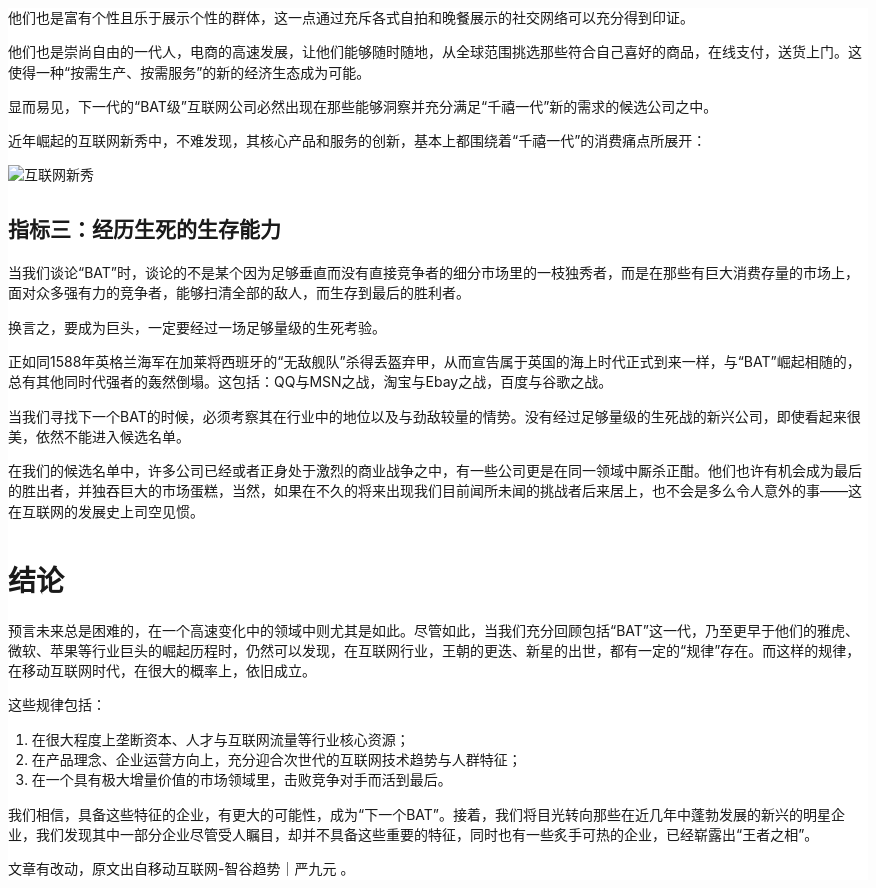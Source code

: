 
他们也是富有个性且乐于展示个性的群体，这一点通过充斥各式自拍和晚餐展示的社交网络可以充分得到印证。

他们也是崇尚自由的一代人，电商的高速发展，让他们能够随时随地，从全球范围挑选那些符合自己喜好的商品，在线支付，送货上门。这使得一种“按需生产、按需服务”的新的经济生态成为可能。

显而易见，下一代的“BAT级”互联网公司必然出现在那些能够洞察并充分满足“千禧一代”新的需求的候选公司之中。

近年崛起的互联网新秀中，不难发现，其核心产品和服务的创新，基本上都围绕着“千禧一代”的消费痛点所展开：

![互联网新秀](/img/151031/10.jpg)

## 指标三：经历生死的生存能力

当我们谈论“BAT”时，谈论的不是某个因为足够垂直而没有直接竞争者的细分市场里的一枝独秀者，而是在那些有巨大消费存量的市场上，面对众多强有力的竞争者，能够扫清全部的敌人，而生存到最后的胜利者。

换言之，要成为巨头，一定要经过一场足够量级的生死考验。

正如同1588年英格兰海军在加莱将西班牙的“无敌舰队”杀得丢盔弃甲，从而宣告属于英国的海上时代正式到来一样，与“BAT”崛起相随的，总有其他同时代强者的轰然倒塌。这包括：QQ与MSN之战，淘宝与Ebay之战，百度与谷歌之战。


当我们寻找下一个BAT的时候，必须考察其在行业中的地位以及与劲敌较量的情势。没有经过足够量级的生死战的新兴公司，即使看起来很美，依然不能进入候选名单。

在我们的候选名单中，许多公司已经或者正身处于激烈的商业战争之中，有一些公司更是在同一领域中厮杀正酣。他们也许有机会成为最后的胜出者，并独吞巨大的市场蛋糕，当然，如果在不久的将来出现我们目前闻所未闻的挑战者后来居上，也不会是多么令人意外的事——这在互联网的发展史上司空见惯。

# 结论

预言未来总是困难的，在一个高速变化中的领域中则尤其是如此。尽管如此，当我们充分回顾包括“BAT”这一代，乃至更早于他们的雅虎、微软、苹果等行业巨头的崛起历程时，仍然可以发现，在互联网行业，王朝的更迭、新星的出世，都有一定的“规律”存在。而这样的规律，在移动互联网时代，在很大的概率上，依旧成立。

这些规律包括：
1. 在很大程度上垄断资本、人才与互联网流量等行业核心资源；
2. 在产品理念、企业运营方向上，充分迎合次世代的互联网技术趋势与人群特征；
3. 在一个具有极大增量价值的市场领域里，击败竞争对手而活到最后。

我们相信，具备这些特征的企业，有更大的可能性，成为“下一个BAT”。接着，我们将目光转向那些在近几年中蓬勃发展的新兴的明星企业，我们发现其中一部分企业尽管受人瞩目，却并不具备这些重要的特征，同时也有一些炙手可热的企业，已经崭露出“王者之相”。

文章有改动，原文出自移动互联网-智谷趋势｜严九元 。
